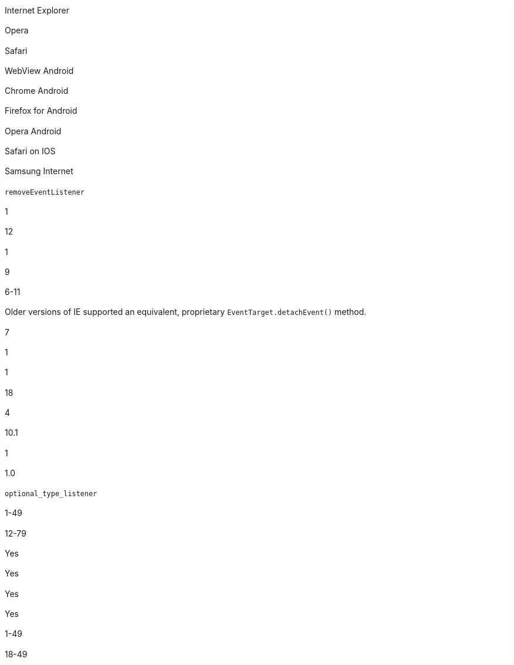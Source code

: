 Internet Explorer

Opera

Safari

WebView Android

Chrome Android

Firefox for Android

Opera Android

Safari on IOS

Samsung Internet

`removeEventListener`

1

12

1

9

6-11

Older versions of IE supported an equivalent, proprietary `EventTarget.detachEvent()` method.

7

1

1

18

4

10.1

1

1.0

`optional_type_listener`

1-49

12-79

Yes

Yes

Yes

Yes

1-49

18-49
